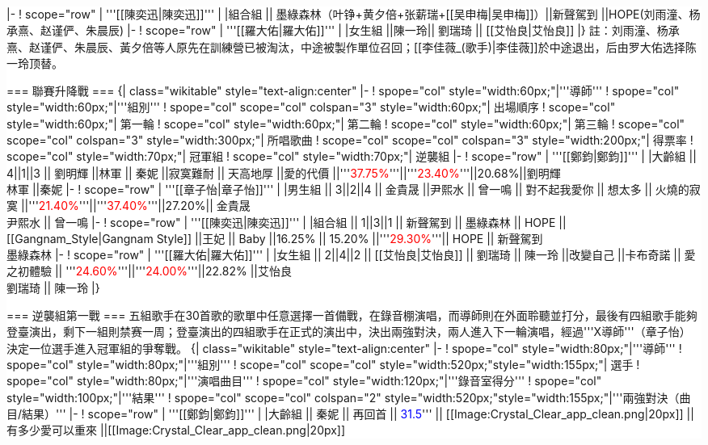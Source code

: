 |-
! scope="row" | '''[[陳奕迅|陳奕迅]]'''
|  |組合組 || 墨綠森林（叶铮+黄夕倍+张薪瑞+[[吴申梅|吴申梅]]）||新聲駕到  ||HOPE(刘雨潼、杨承熹、赵谨俨、朱晨辰)
|-
! scope="row" | '''[[羅大佑|羅大佑]]'''
|  |女生組 ||陳一玲|| 劉瑞琦 || [[艾怡良|艾怡良]] 
|}
註：刘雨潼、杨承熹、赵谨俨、朱晨辰、黃夕倍等人原先在訓練營已被淘汰，中途被製作單位召回；[[李佳薇_(歌手)|李佳薇]]於中途退出，后由罗大佑选择陈一玲顶替。

=== 聯賽升降戰 ===
{| class="wikitable" style="text-align:center"
|-
! spope="col" style="width:60px;"|'''導師'''
! spope="col" style="width:60px;"|'''組別'''
! spope="col" scope="col" colspan="3" style="width:60px;"| 出場順序
! scope="col" style="width:60px;"| 第一輪
! scope="col" style="width:60px;"| 第二輪
! scope="col" style="width:60px;"| 第三輪
! scope="col" scope="col" colspan="3" style="width:300px;"| 所唱歌曲
! scope="col" scope="col" colspan="3" style="width:200px;"| 得票率
! scope="col" style="width:70px;"| 冠軍組
! scope="col" style="width:70px;"| 逆襲組
|-
! scope="row" | '''[[鄭鈞|鄭鈞]]'''
|  |大齡組  || 4||1||3 || 劉明輝  ||林軍 || 秦妮 ||寂寞難耐  || 天高地厚 ||愛的代價  ||'''<font color=red>37.75%</font>'''||'''<font color=red>23.40%</font>'''||20.68%||劉明輝<br>林軍 ||秦妮
|-
! scope="row" | '''[[章子怡|章子怡]]'''
|  |男生組  || 3||2||4 || 金貴晟  ||尹熙水 || 曾一鳴 || 對不起我愛你  || 想太多 || 火燒的寂寞 ||'''<font color=red>21.40%</font>'''||'''<font color=red>37.40%</font>'''||27.20%|| 金貴晟<br>尹熙水 || 曾一鳴
|-
! scope="row" | '''[[陳奕迅|陳奕迅]]'''
|  |組合組 || 1||3||1 || 新聲駕到 || 墨綠森林 || HOPE || [[Gangnam_Style|Gangnam Style]] ||王妃  || Baby ||16.25% || 15.20% ||'''<font color=red>29.30%</font>'''|| HOPE || 新聲駕到<br>墨綠森林 
|-
! scope="row" | '''[[羅大佑|羅大佑]]'''
|  |女生組 || 2||4||2 || [[艾怡良|艾怡良]] || 劉瑞琦 || 陳一玲 ||改變自己  ||卡布奇諾  || 愛之初體驗 || '''<font color=red>24.60%</font>'''||'''<font color=red>24.00%</font>'''||22.82% ||艾怡良<br>劉瑞琦 || 陳一玲
|}

=== 逆襲組第一戰 ===
五組歌手在30首歌的歌單中任意選擇一首備戰，在錄音棚演唱，而導師則在外面聆聽並打分，最後有四組歌手能夠登臺演出，剩下一組則禁赛一周；登臺演出的四組歌手在正式的演出中，決出兩強對決，兩人進入下一輪演唱，經過'''X導師'''（章子怡）決定一位選手進入冠軍組的爭奪戰。
{| class="wikitable" style="text-align:center"
|-
! spope="col" style="width:80px;"|'''導師'''
! spope="col" style="width:80px;"|'''組別'''
! scope="col" scope="col" style="width:520px;"style="width:155px;"| 選手
! spope="col" style="width:80px;"|'''演唱曲目'''
! spope="col" style="width:120px;"|'''錄音室得分'''
! spope="col" style="width:100px;"|'''結果'''
! spope="col" scope="col" colspan="2" style="width:520px;"style="width:155px;"|'''兩強對決（曲目/結果）'''
|-
! scope="row" | '''[[鄭鈞|鄭鈞]]'''
|  |大齡組 || 秦妮 || 再回首  || <font color=blue>31.5</font>''' ||  [[Image:Crystal_Clear_app_clean.png|20px]] || 有多少愛可以重來  ||[[Image:Crystal_Clear_app_clean.png|20px]] 